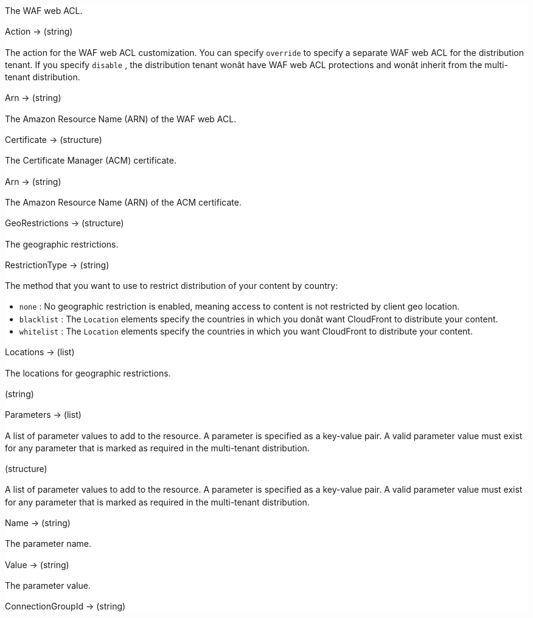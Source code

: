 The WAF web ACL.

Action -> (string)

The action for the WAF web ACL customization. You can specify `override` to specify a separate WAF web ACL for the distribution tenant. If you specify `disable` , the distribution tenant wonât have WAF web ACL protections and wonât inherit from the multi-tenant distribution.

Arn -> (string)

The Amazon Resource Name (ARN) of the WAF web ACL.

Certificate -> (structure)

The Certificate Manager (ACM) certificate.

Arn -> (string)

The Amazon Resource Name (ARN) of the ACM certificate.

GeoRestrictions -> (structure)

The geographic restrictions.

RestrictionType -> (string)

The method that you want to use to restrict distribution of your content by country:

- `none` : No geographic restriction is enabled, meaning access to content is not restricted by client geo location.
- `blacklist` : The `Location` elements specify the countries in which you donât want CloudFront to distribute your content.
- `whitelist` : The `Location` elements specify the countries in which you want CloudFront to distribute your content.

Locations -> (list)

The locations for geographic restrictions.

(string)

Parameters -> (list)

A list of parameter values to add to the resource. A parameter is specified as a key-value pair. A valid parameter value must exist for any parameter that is marked as required in the multi-tenant distribution.

(structure)

A list of parameter values to add to the resource. A parameter is specified as a key-value pair. A valid parameter value must exist for any parameter that is marked as required in the multi-tenant distribution.

Name -> (string)

The parameter name.

Value -> (string)

The parameter value.

ConnectionGroupId -> (string)
